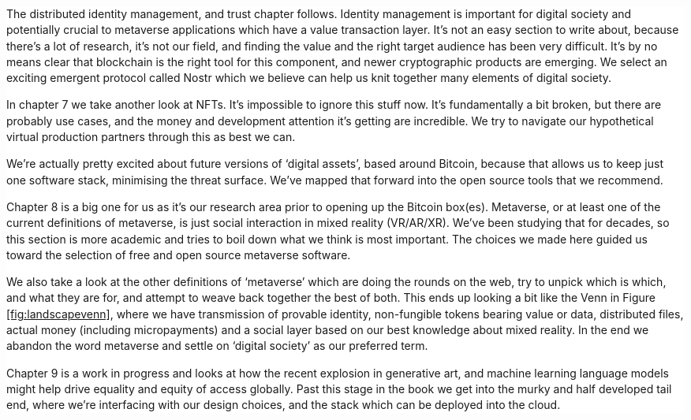 The distributed identity management, and trust chapter follows. Identity
management is important for digital society and potentially crucial to
metaverse applications which have a value transaction layer. It’s not an
easy section to write about, because there’s a lot of research, it’s not
our field, and finding the value and the right target audience has been
very difficult. It’s by no means clear that blockchain is the right tool
for this component, and newer cryptographic products are emerging. We
select an exciting emergent protocol called Nostr which we believe can
help us knit together many elements of digital society.

In chapter 7 we take another look at NFTs. It’s impossible to ignore
this stuff now. It’s fundamentally a bit broken, but there are probably
use cases, and the money and development attention it’s getting are
incredible. We try to navigate our hypothetical virtual production
partners through this as best we can.

We’re actually pretty excited about future versions of ‘digital assets’,
based around Bitcoin, because that allows us to keep just one software
stack, minimising the threat surface. We’ve mapped that forward into the
open source tools that we recommend.

Chapter 8 is a big one for us as it’s our research area prior to opening
up the Bitcoin box(es). Metaverse, or at least one of the current
definitions of metaverse, is just social interaction in mixed reality
(VR/AR/XR). We’ve been studying that for decades, so this section is
more academic and tries to boil down what we think is most important.
The choices we made here guided us toward the selection of free and open
source metaverse software.

We also take a look at the other definitions of ‘metaverse’ which are
doing the rounds on the web, try to unpick which is which, and what they
are for, and attempt to weave back together the best of both. This ends
up looking a bit like the Venn in Figure
<a href="#fig:landscapevenn" data-reference-type="ref" data-reference="fig:landscapevenn">[fig:landscapevenn]</a>,
where we have transmission of provable identity, non-fungible tokens
bearing value or data, distributed files, actual money (including
micropayments) and a social layer based on our best knowledge about
mixed reality. In the end we abandon the word metaverse and settle on
‘digital society’ as our preferred term.

Chapter 9 is a work in progress and looks at how the recent explosion in
generative art, and machine learning language models might help drive
equality and equity of access globally. Past this stage in the book we
get into the murky and half developed tail end, where we’re interfacing
with our design choices, and the stack which can be deployed into the
cloud.
